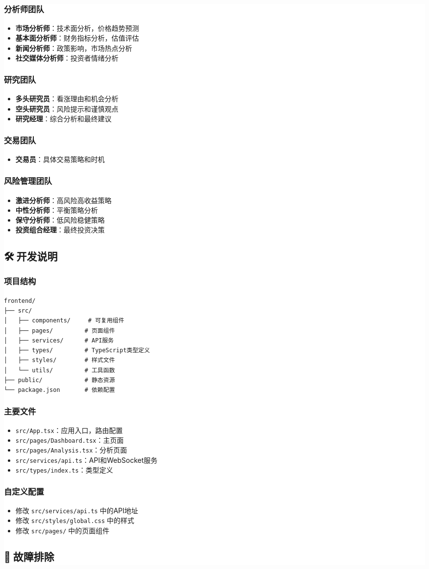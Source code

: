 ### 分析师团队
- **市场分析师**：技术面分析，价格趋势预测
- **基本面分析师**：财务指标分析，估值评估
- **新闻分析师**：政策影响，市场热点分析
- **社交媒体分析师**：投资者情绪分析

### 研究团队
- **多头研究员**：看涨理由和机会分析
- **空头研究员**：风险提示和谨慎观点
- **研究经理**：综合分析和最终建议

### 交易团队
- **交易员**：具体交易策略和时机

### 风险管理团队
- **激进分析师**：高风险高收益策略
- **中性分析师**：平衡策略分析
- **保守分析师**：低风险稳健策略
- **投资组合经理**：最终投资决策

## 🛠️ 开发说明

### 项目结构
```
frontend/
├── src/
│   ├── components/     # 可复用组件
│   ├── pages/         # 页面组件
│   ├── services/      # API服务
│   ├── types/         # TypeScript类型定义
│   ├── styles/        # 样式文件
│   └── utils/         # 工具函数
├── public/            # 静态资源
└── package.json       # 依赖配置
```

### 主要文件
- `src/App.tsx`：应用入口，路由配置
- `src/pages/Dashboard.tsx`：主页面
- `src/pages/Analysis.tsx`：分析页面
- `src/services/api.ts`：API和WebSocket服务
- `src/types/index.ts`：类型定义

### 自定义配置
- 修改 `src/services/api.ts` 中的API地址
- 修改 `src/styles/global.css` 中的样式
- 修改 `src/pages/` 中的页面组件

## 🚨 故障排除
